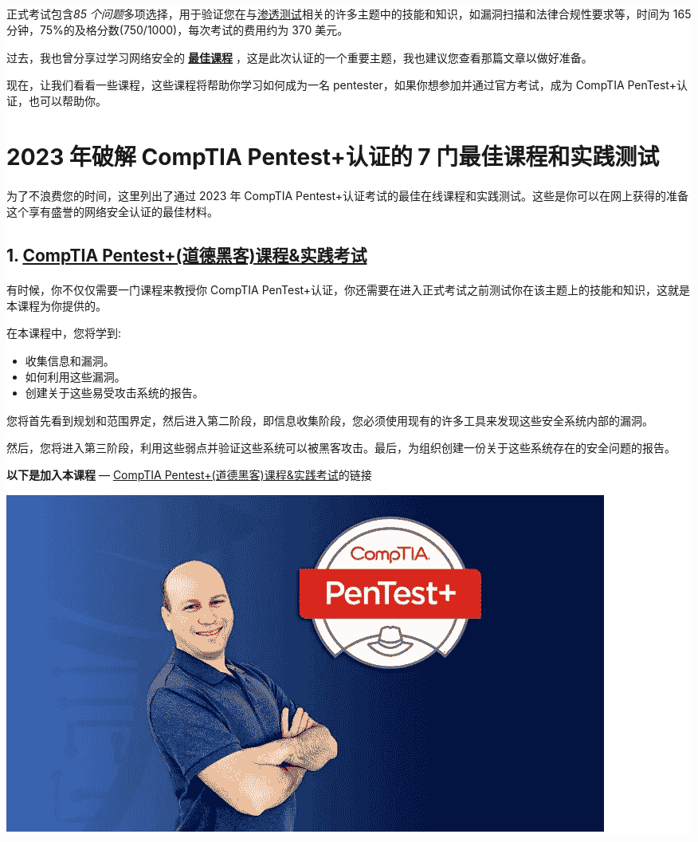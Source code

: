 正式考试包含*85 个问题*多项选择，用于验证您在与[渗透测试](/javarevisited/10-free-courses-to-learn-ethical-hacking-and-penetration-testing-for-beginners-84e40104aa6c)相关的许多主题中的技能和知识，如漏洞扫描和法律合规性要求等，时间为 165 分钟，75%的及格分数(750/1000)，每次考试的费用约为 370 美元。

过去，我也曾分享过学习网络安全的 [**最佳课程**](https://javarevisited.blogspot.com/2020/03/top-5-courses-to-learn-cyber-security.html) ，这是此次认证的一个重要主题，我也建议您查看那篇文章以做好准备。

现在，让我们看看一些课程，这些课程将帮助你学习如何成为一名 pentester，如果你想参加并通过官方考试，成为 CompTIA PenTest+认证，也可以帮助你。

# 2023 年破解 CompTIA Pentest+认证的 7 门最佳课程和实践测试

为了不浪费您的时间，这里列出了通过 2023 年 CompTIA Pentest+认证考试的最佳在线课程和实践测试。这些是你可以在网上获得的准备这个享有盛誉的网络安全认证的最佳材料。

## 1. [CompTIA Pentest+(道德黑客)课程&实践考试](https://click.linksynergy.com/deeplink?id=JVFxdTr9V80&mid=39197&murl=https%3A%2F%2Fwww.udemy.com%2Fcourse%2Fpentestplus%2F)

有时候，你不仅仅需要一门课程来教授你 CompTIA PenTest+认证，你还需要在进入正式考试之前测试你在该主题上的技能和知识，这就是本课程为你提供的。

在本课程中，您将学到:

*   收集信息和漏洞。
*   如何利用这些漏洞。
*   创建关于这些易受攻击系统的报告。

您将首先看到规划和范围界定，然后进入第二阶段，即信息收集阶段，您必须使用现有的许多工具来发现这些安全系统内部的漏洞。

然后，您将进入第三阶段，利用这些弱点并验证这些系统可以被黑客攻击。最后，为组织创建一份关于这些系统存在的安全问题的报告。

**以下是加入本课程** — [CompTIA Pentest+(道德黑客)课程&实践考试](https://click.linksynergy.com/deeplink?id=JVFxdTr9V80&mid=39197&murl=https%3A%2F%2Fwww.udemy.com%2Fcourse%2Fpentestplus%2F)的链接

[![](img/a8b9df4dad9e7a2dcb48b2f29cdbc1df.png)](https://click.linksynergy.com/deeplink?id=JVFxdTr9V80&mid=39197&murl=https%3A%2F%2Fwww.udemy.com%2Fcourse%2Fpentestplus%2F)
